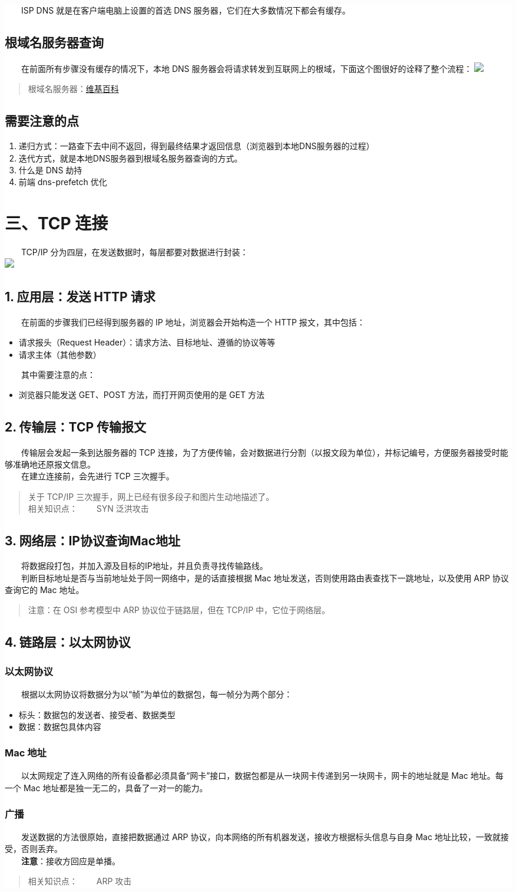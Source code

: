 &emsp;&emsp;ISP DNS 就是在客户端电脑上设置的首选 DNS 服务器，它们在大多数情况下都会有缓存。
## 根域名服务器查询
&emsp;&emsp;在前面所有步骤没有缓存的情况下，本地 DNS 服务器会将请求转发到互联网上的根域，下面这个图很好的诠释了整个流程：
![ ](DNS根域名服务器查询.png)

> 根域名服务器：[维基百科](https://zh.wikipedia.org/wiki/%E6%A0%B9%E7%B6%B2%E5%9F%9F%E5%90%8D%E7%A8%B1%E4%BC%BA%E6%9C%8D%E5%99%A8)

## 需要注意的点
1. 递归方式：一路查下去中间不返回，得到最终结果才返回信息（浏览器到本地DNS服务器的过程）
2. 迭代方式，就是本地DNS服务器到根域名服务器查询的方式。
3. 什么是 DNS 劫持
4. 前端 dns-prefetch 优化

# 三、TCP 连接
&emsp;&emsp;TCP/IP 分为四层，在发送数据时，每层都要对数据进行封装：  
![ ](TCP连接.png)
## 1. 应用层：发送 HTTP 请求
&emsp;&emsp;在前面的步骤我们已经得到服务器的 IP 地址，浏览器会开始构造一个 HTTP 报文，其中包括：
* 请求报头（Request Header）：请求方法、目标地址、遵循的协议等等
* 请求主体（其他参数）

&emsp;&emsp;其中需要注意的点：
* 浏览器只能发送 GET、POST 方法，而打开网页使用的是 GET 方法

## 2. 传输层：TCP 传输报文
&emsp;&emsp;传输层会发起一条到达服务器的 TCP 连接，为了方便传输，会对数据进行分割（以报文段为单位），并标记编号，方便服务器接受时能够准确地还原报文信息。  
&emsp;&emsp;在建立连接前，会先进行 TCP 三次握手。
> 关于 TCP/IP 三次握手，网上已经有很多段子和图片生动地描述了。  
> 相关知识点：
> &emsp;&emsp;SYN 泛洪攻击

## 3. 网络层：IP协议查询Mac地址
&emsp;&emsp;将数据段打包，并加入源及目标的IP地址，并且负责寻找传输路线。  
&emsp;&emsp;判断目标地址是否与当前地址处于同一网络中，是的话直接根据 Mac 地址发送，否则使用路由表查找下一跳地址，以及使用 ARP 协议查询它的 Mac 地址。
> 注意：在 OSI 参考模型中 ARP 协议位于链路层，但在 TCP/IP 中，它位于网络层。
## 4. 链路层：以太网协议
### 以太网协议
&emsp;&emsp;根据以太网协议将数据分为以“帧”为单位的数据包，每一帧分为两个部分：
* 标头：数据包的发送者、接受者、数据类型
* 数据：数据包具体内容

### Mac 地址
&emsp;&emsp;以太网规定了连入网络的所有设备都必须具备“网卡”接口，数据包都是从一块网卡传递到另一块网卡，网卡的地址就是 Mac 地址。每一个 Mac 地址都是独一无二的，具备了一对一的能力。
### 广播
&emsp;&emsp;发送数据的方法很原始，直接把数据通过 ARP 协议，向本网络的所有机器发送，接收方根据标头信息与自身 Mac 地址比较，一致就接受，否则丢弃。  
&emsp;&emsp;**注意**：接收方回应是单播。
> 相关知识点：
> &emsp;&emsp;ARP 攻击
